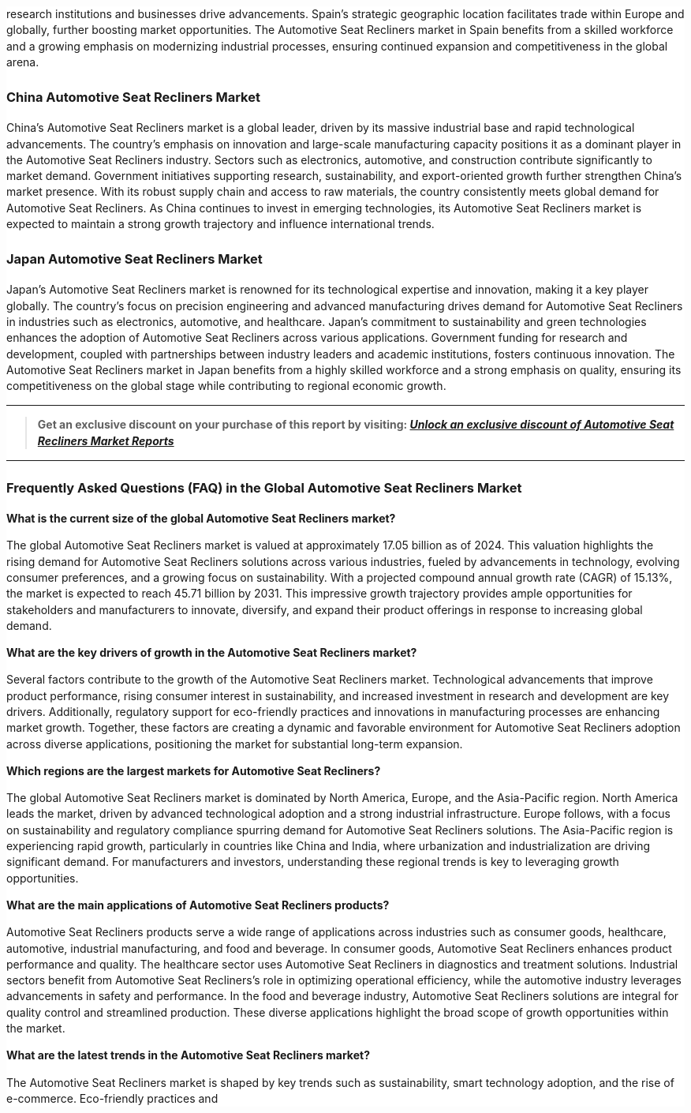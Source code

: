 research institutions and businesses drive advancements. Spain&rsquo;s strategic geographic location facilitates trade within Europe and globally, further boosting market opportunities. The Automotive Seat Recliners market in Spain benefits from a skilled workforce and a growing emphasis on modernizing industrial processes, ensuring continued expansion and competitiveness in the global arena.</p><h3>China Automotive Seat Recliners Market</h3><p>China&rsquo;s Automotive Seat Recliners market is a global leader, driven by its massive industrial base and rapid technological advancements. The country&rsquo;s emphasis on innovation and large-scale manufacturing capacity positions it as a dominant player in the Automotive Seat Recliners industry. Sectors such as electronics, automotive, and construction contribute significantly to market demand. Government initiatives supporting research, sustainability, and export-oriented growth further strengthen China&rsquo;s market presence. With its robust supply chain and access to raw materials, the country consistently meets global demand for Automotive Seat Recliners. As China continues to invest in emerging technologies, its Automotive Seat Recliners market is expected to maintain a strong growth trajectory and influence international trends.</p><h3>Japan Automotive Seat Recliners Market</h3><p>Japan&rsquo;s Automotive Seat Recliners market is renowned for its technological expertise and innovation, making it a key player globally. The country&rsquo;s focus on precision engineering and advanced manufacturing drives demand for Automotive Seat Recliners in industries such as electronics, automotive, and healthcare. Japan&rsquo;s commitment to sustainability and green technologies enhances the adoption of Automotive Seat Recliners across various applications. Government funding for research and development, coupled with partnerships between industry leaders and academic institutions, fosters continuous innovation. The Automotive Seat Recliners market in Japan benefits from a highly skilled workforce and a strong emphasis on quality, ensuring its competitiveness on the global stage while contributing to regional economic growth.</p><hr /><blockquote><p><strong>Get an exclusive discount on your purchase of this report by visiting: <em><a href="://marketresearchpulse.com/ask-for-discount/75429?utm_source=Github&amp;utm_medium=027">Unlock an exclusive discount of Automotive Seat Recliners Market Reports</a></em>&nbsp;</strong></p></blockquote><hr /><h3>Frequently Asked Questions (FAQ) in the Global Automotive Seat Recliners Market</h3><p><strong>What is the current size of the global Automotive Seat Recliners market?</strong></p><p>The global Automotive Seat Recliners market is valued at approximately 17.05 billion as of 2024. This valuation highlights the rising demand for Automotive Seat Recliners solutions across various industries, fueled by advancements in technology, evolving consumer preferences, and a growing focus on sustainability. With a projected compound annual growth rate (CAGR) of 15.13%, the market is expected to reach 45.71 billion by 2031. This impressive growth trajectory provides ample opportunities for stakeholders and manufacturers to innovate, diversify, and expand their product offerings in response to increasing global demand.</p><p><strong>What are the key drivers of growth in the Automotive Seat Recliners market?</strong></p><p>Several factors contribute to the growth of the Automotive Seat Recliners market. Technological advancements that improve product performance, rising consumer interest in sustainability, and increased investment in research and development are key drivers. Additionally, regulatory support for eco-friendly practices and innovations in manufacturing processes are enhancing market growth. Together, these factors are creating a dynamic and favorable environment for Automotive Seat Recliners adoption across diverse applications, positioning the market for substantial long-term expansion.</p><p><strong>Which regions are the largest markets for Automotive Seat Recliners?</strong></p><p>The global Automotive Seat Recliners market is dominated by North America, Europe, and the Asia-Pacific region. North America leads the market, driven by advanced technological adoption and a strong industrial infrastructure. Europe follows, with a focus on sustainability and regulatory compliance spurring demand for Automotive Seat Recliners solutions. The Asia-Pacific region is experiencing rapid growth, particularly in countries like China and India, where urbanization and industrialization are driving significant demand. For manufacturers and investors, understanding these regional trends is key to leveraging growth opportunities.</p><p><strong>What are the main applications of Automotive Seat Recliners products?</strong></p><p>Automotive Seat Recliners products serve a wide range of applications across industries such as consumer goods, healthcare, automotive, industrial manufacturing, and food and beverage. In consumer goods, Automotive Seat Recliners enhances product performance and quality. The healthcare sector uses Automotive Seat Recliners in diagnostics and treatment solutions. Industrial sectors benefit from Automotive Seat Recliners&rsquo;s role in optimizing operational efficiency, while the automotive industry leverages advancements in safety and performance. In the food and beverage industry, Automotive Seat Recliners solutions are integral for quality control and streamlined production. These diverse applications highlight the broad scope of growth opportunities within the market.</p><p><strong>What are the latest trends in the Automotive Seat Recliners market?</strong></p><p>The Automotive Seat Recliners market is shaped by key trends such as sustainability, smart technology adoption, and the rise of e-commerce. Eco-friendly practices and